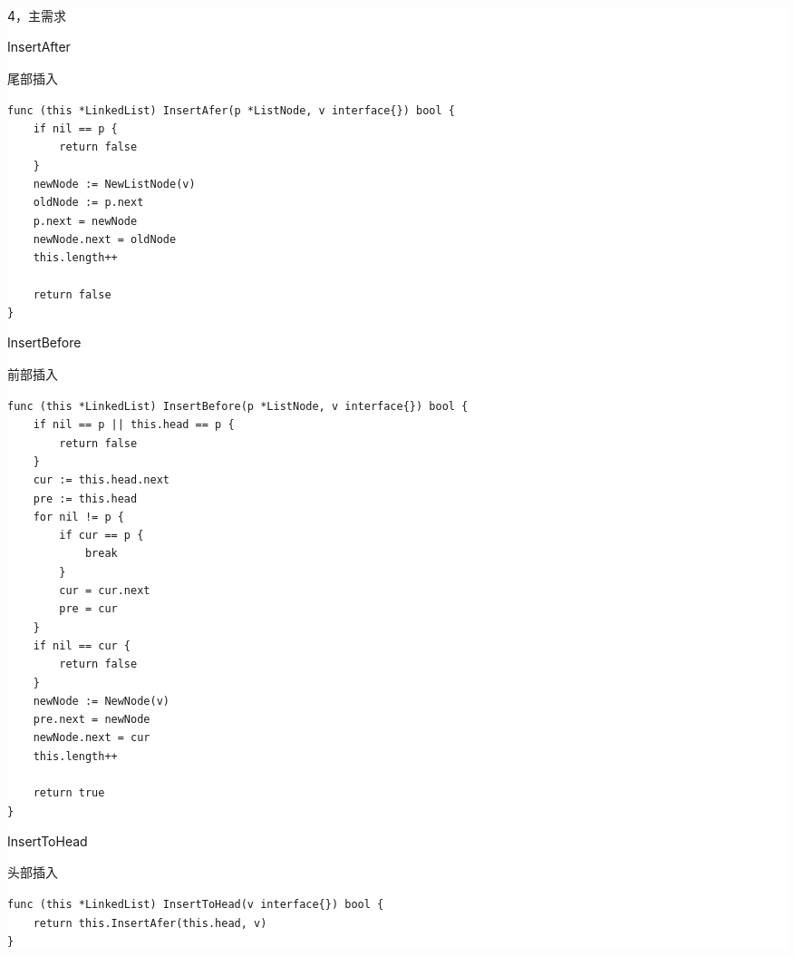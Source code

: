 4，主需求

InsertAfter

尾部插入

```
func (this *LinkedList) InsertAfer(p *ListNode, v interface{}) bool {
    if nil == p {
        return false
    }
    newNode := NewListNode(v)
    oldNode := p.next
    p.next = newNode
    newNode.next = oldNode
    this.length++
    
    return false
}
```

InsertBefore

前部插入

```
func (this *LinkedList) InsertBefore(p *ListNode, v interface{}) bool {
    if nil == p || this.head == p {
        return false
    }
    cur := this.head.next
    pre := this.head
    for nil != p {
		if cur == p {
            break
		}
		cur = cur.next
		pre = cur
	}
	if nil == cur {
        return false
	}
	newNode := NewNode(v)
	pre.next = newNode
	newNode.next = cur
	this.length++
	
	return true
}
```

InsertToHead

头部插入

```
func (this *LinkedList) InsertToHead(v interface{}) bool {
    return this.InsertAfer(this.head, v)
}
```
